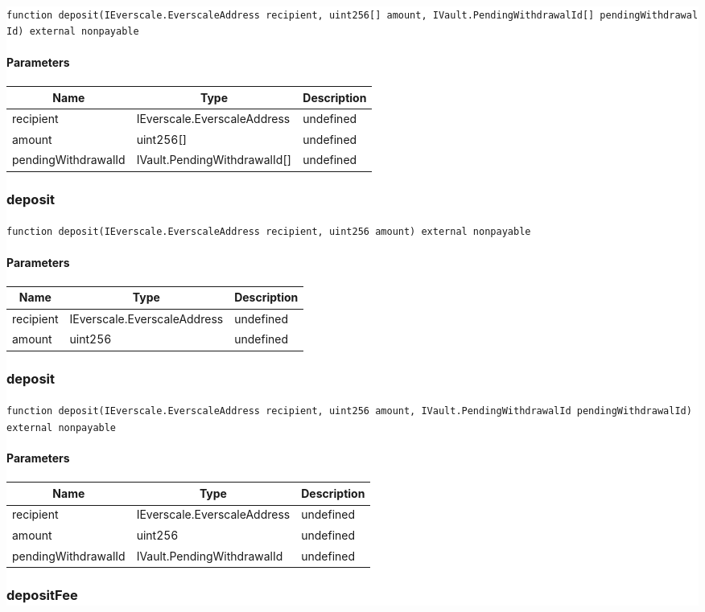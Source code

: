 ```solidity
function deposit(IEverscale.EverscaleAddress recipient, uint256[] amount, IVault.PendingWithdrawalId[] pendingWithdrawalId) external nonpayable
```





#### Parameters

| Name | Type | Description |
|---|---|---|
| recipient | IEverscale.EverscaleAddress | undefined |
| amount | uint256[] | undefined |
| pendingWithdrawalId | IVault.PendingWithdrawalId[] | undefined |

### deposit

```solidity
function deposit(IEverscale.EverscaleAddress recipient, uint256 amount) external nonpayable
```





#### Parameters

| Name | Type | Description |
|---|---|---|
| recipient | IEverscale.EverscaleAddress | undefined |
| amount | uint256 | undefined |

### deposit

```solidity
function deposit(IEverscale.EverscaleAddress recipient, uint256 amount, IVault.PendingWithdrawalId pendingWithdrawalId) external nonpayable
```





#### Parameters

| Name | Type | Description |
|---|---|---|
| recipient | IEverscale.EverscaleAddress | undefined |
| amount | uint256 | undefined |
| pendingWithdrawalId | IVault.PendingWithdrawalId | undefined |

### depositFee
